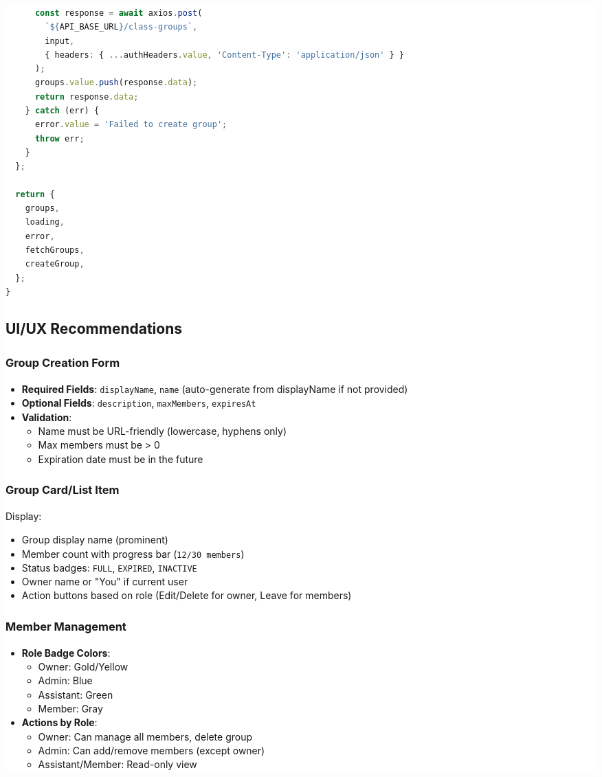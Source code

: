 ```typescript
      const response = await axios.post(
        `${API_BASE_URL}/class-groups`,
        input,
        { headers: { ...authHeaders.value, 'Content-Type': 'application/json' } }
      );
      groups.value.push(response.data);
      return response.data;
    } catch (err) {
      error.value = 'Failed to create group';
      throw err;
    }
  };

  return {
    groups,
    loading,
    error,
    fetchGroups,
    createGroup,
  };
}
```

## UI/UX Recommendations

### Group Creation Form
- **Required Fields**: `displayName`, `name` (auto-generate from displayName if not provided)
- **Optional Fields**: `description`, `maxMembers`, `expiresAt`
- **Validation**:
  - Name must be URL-friendly (lowercase, hyphens only)
  - Max members must be > 0
  - Expiration date must be in the future

### Group Card/List Item
Display:
- Group display name (prominent)
- Member count with progress bar (`12/30 members`)
- Status badges: `FULL`, `EXPIRED`, `INACTIVE`
- Owner name or "You" if current user
- Action buttons based on role (Edit/Delete for owner, Leave for members)

### Member Management
- **Role Badge Colors**:
  - Owner: Gold/Yellow
  - Admin: Blue
  - Assistant: Green
  - Member: Gray
- **Actions by Role**:
  - Owner: Can manage all members, delete group
  - Admin: Can add/remove members (except owner)
  - Assistant/Member: Read-only view
